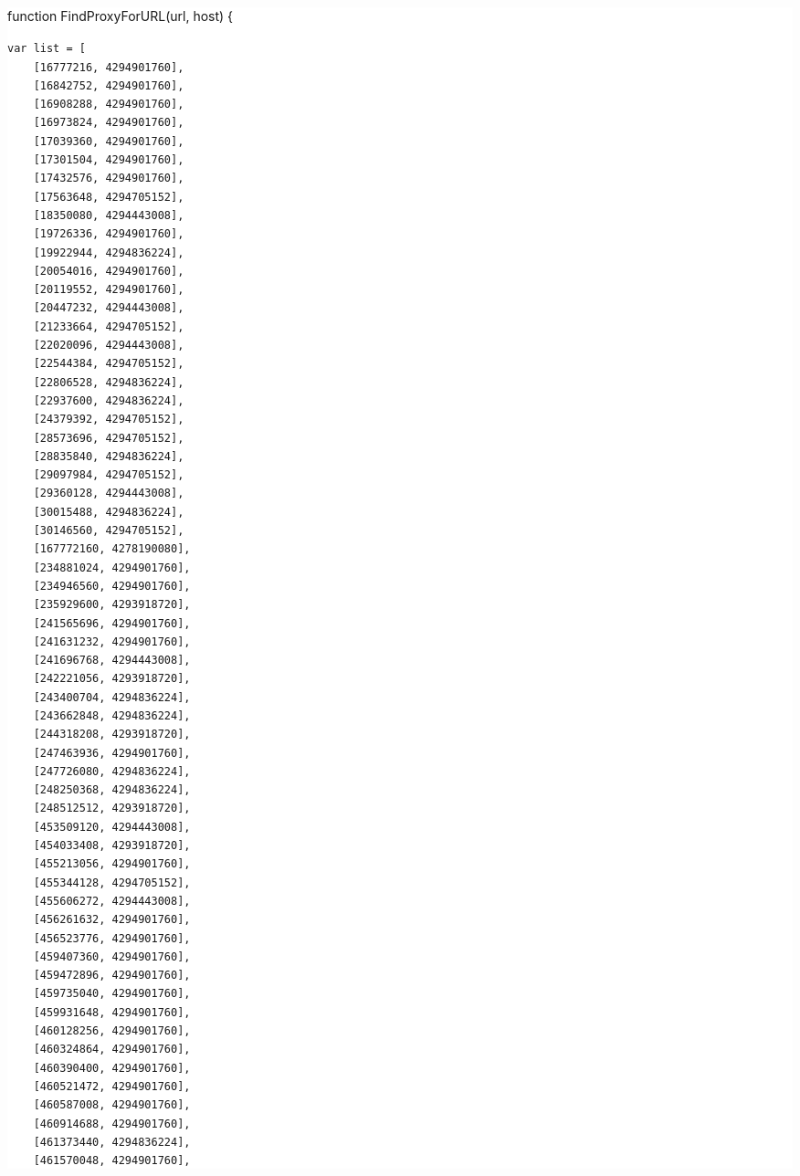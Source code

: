 

function FindProxyForURL(url, host) {

    var list = [
        [16777216, 4294901760],
        [16842752, 4294901760],
        [16908288, 4294901760],
        [16973824, 4294901760],
        [17039360, 4294901760],
        [17301504, 4294901760],
        [17432576, 4294901760],
        [17563648, 4294705152],
        [18350080, 4294443008],
        [19726336, 4294901760],
        [19922944, 4294836224],
        [20054016, 4294901760],
        [20119552, 4294901760],
        [20447232, 4294443008],
        [21233664, 4294705152],
        [22020096, 4294443008],
        [22544384, 4294705152],
        [22806528, 4294836224],
        [22937600, 4294836224],
        [24379392, 4294705152],
        [28573696, 4294705152],
        [28835840, 4294836224],
        [29097984, 4294705152],
        [29360128, 4294443008],
        [30015488, 4294836224],
        [30146560, 4294705152],
        [167772160, 4278190080],
        [234881024, 4294901760],
        [234946560, 4294901760],
        [235929600, 4293918720],
        [241565696, 4294901760],
        [241631232, 4294901760],
        [241696768, 4294443008],
        [242221056, 4293918720],
        [243400704, 4294836224],
        [243662848, 4294836224],
        [244318208, 4293918720],
        [247463936, 4294901760],
        [247726080, 4294836224],
        [248250368, 4294836224],
        [248512512, 4293918720],
        [453509120, 4294443008],
        [454033408, 4293918720],
        [455213056, 4294901760],
        [455344128, 4294705152],
        [455606272, 4294443008],
        [456261632, 4294901760],
        [456523776, 4294901760],
        [459407360, 4294901760],
        [459472896, 4294901760],
        [459735040, 4294901760],
        [459931648, 4294901760],
        [460128256, 4294901760],
        [460324864, 4294901760],
        [460390400, 4294901760],
        [460521472, 4294901760],
        [460587008, 4294901760],
        [460914688, 4294901760],
        [461373440, 4294836224],
        [461570048, 4294901760],